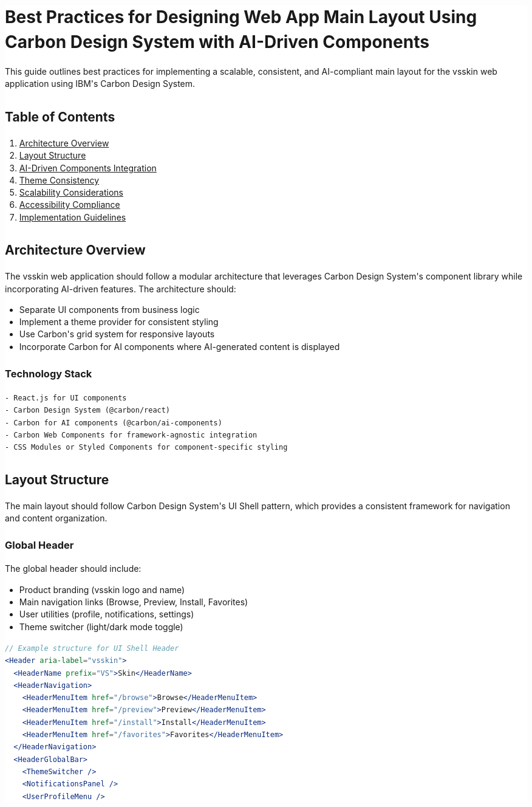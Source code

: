 # Best Practices for Designing Web App Main Layout Using Carbon Design System with AI-Driven Components

This guide outlines best practices for implementing a scalable, consistent, and AI-compliant main layout for the vsskin web application using IBM's Carbon Design System.

## Table of Contents

1. [Architecture Overview](#architecture-overview)
2. [Layout Structure](#layout-structure)
3. [AI-Driven Components Integration](#ai-driven-components-integration)
4. [Theme Consistency](#theme-consistency)
5. [Scalability Considerations](#scalability-considerations)
6. [Accessibility Compliance](#accessibility-compliance)
7. [Implementation Guidelines](#implementation-guidelines)

## Architecture Overview

The vsskin web application should follow a modular architecture that leverages Carbon Design System's component library while incorporating AI-driven features. The architecture should:

- Separate UI components from business logic
- Implement a theme provider for consistent styling
- Use Carbon's grid system for responsive layouts
- Incorporate Carbon for AI components where AI-generated content is displayed

### Technology Stack

```
- React.js for UI components
- Carbon Design System (@carbon/react)
- Carbon for AI components (@carbon/ai-components)
- Carbon Web Components for framework-agnostic integration
- CSS Modules or Styled Components for component-specific styling
```

## Layout Structure

The main layout should follow Carbon Design System's UI Shell pattern, which provides a consistent framework for navigation and content organization.

### Global Header

The global header should include:

- Product branding (vsskin logo and name)
- Main navigation links (Browse, Preview, Install, Favorites)
- User utilities (profile, notifications, settings)
- Theme switcher (light/dark mode toggle)

```jsx
// Example structure for UI Shell Header
<Header aria-label="vsskin">
  <HeaderName prefix="VS">Skin</HeaderName>
  <HeaderNavigation>
    <HeaderMenuItem href="/browse">Browse</HeaderMenuItem>
    <HeaderMenuItem href="/preview">Preview</HeaderMenuItem>
    <HeaderMenuItem href="/install">Install</HeaderMenuItem>
    <HeaderMenuItem href="/favorites">Favorites</HeaderMenuItem>
  </HeaderNavigation>
  <HeaderGlobalBar>
    <ThemeSwitcher />
    <NotificationsPanel />
    <UserProfileMenu />
```